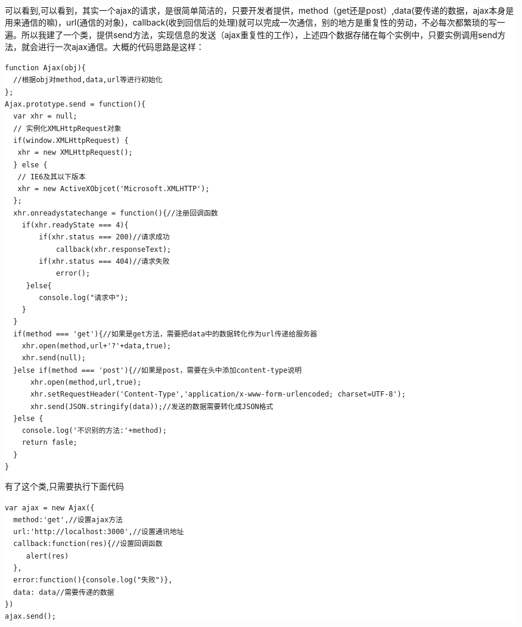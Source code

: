 可以看到,可以看到，其实一个ajax的请求，是很简单简洁的，只要开发者提供，method（get还是post）,data(要传递的数据，ajax本身是用来通信的嘛)，url(通信的对象)，callback(收到回信后的处理)就可以完成一次通信，别的地方是重复性的劳动，不必每次都繁琐的写一遍。所以我建了一个类，提供send方法，实现信息的发送（ajax重复性的工作），上述四个数据存储在每个实例中，只要实例调用send方法，就会进行一次ajax通信。大概的代码思路是这样：
```
function Ajax(obj){
  //根据obj对method,data,url等进行初始化
};
Ajax.prototype.send = function(){
  var xhr = null;  
  // 实例化XMLHttpRequest对象 
  if(window.XMLHttpRequest) { 
   xhr = new XMLHttpRequest(); 
  } else { 
   // IE6及其以下版本 
   xhr = new ActiveXObjcet('Microsoft.XMLHTTP'); 
  };
  xhr.onreadystatechange = function(){//注册回调函数
    if(xhr.readyState === 4){
        if(xhr.status === 200)//请求成功
            callback(xhr.responseText);
        if(xhr.status === 404)//请求失败
            error();
     }else{
        console.log("请求中");
    }
  }
  if(method === 'get'){//如果是get方法，需要把data中的数据转化作为url传递给服务器
    xhr.open(method,url+'?'+data,true);
    xhr.send(null);
  }else if(method === 'post'){//如果是post，需要在头中添加content-type说明
      xhr.open(method,url,true);
      xhr.setRequestHeader('Content-Type','application/x-www-form-urlencoded; charset=UTF-8');
      xhr.send(JSON.stringify(data));//发送的数据需要转化成JSON格式
  }else {
    console.log('不识别的方法:'+method);
    return fasle;
  }
}
```
有了这个类,只需要执行下面代码
```
var ajax = new Ajax({
  method:'get',//设置ajax方法
  url:'http://localhost:3000',//设置通讯地址
  callback:function(res){//设置回调函数
     alert(res)
  },
  error:function(){console.log("失败")},
  data: data//需要传递的数据
})
ajax.send();
```
